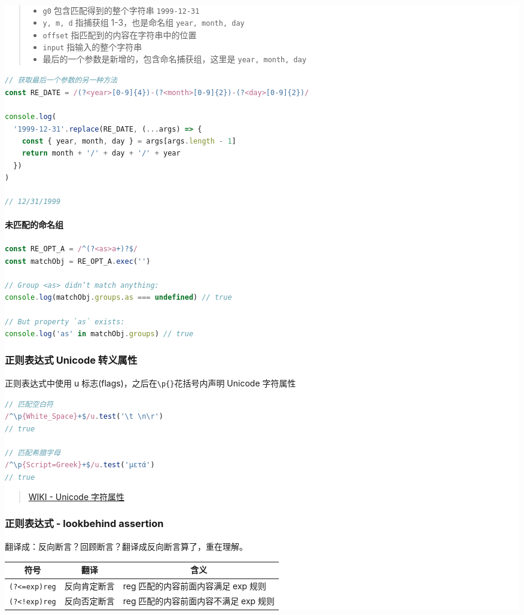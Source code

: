 > - `g0` 包含匹配得到的整个字符串 `1999-12-31`
> - `y, m, d` 指捕获组 1-3，也是命名组 `year, month, day`
> - `offset` 指匹配到的内容在字符串中的位置
> - `input` 指输入的整个字符串
> - 最后的一个参数是新增的，包含命名捕获组，这里是 `year, month, day`

```js
// 获取最后一个参数的另一种方法
const RE_DATE = /(?<year>[0-9]{4})-(?<month>[0-9]{2})-(?<day>[0-9]{2})/

console.log(
  '1999-12-31'.replace(RE_DATE, (...args) => {
    const { year, month, day } = args[args.length - 1]
    return month + '/' + day + '/' + year
  })
)

// 12/31/1999
```

#### 未匹配的命名组

```js
const RE_OPT_A = /^(?<as>a+)?$/
const matchObj = RE_OPT_A.exec('')

// Group <as> didn’t match anything:
console.log(matchObj.groups.as === undefined) // true

// But property `as` exists:
console.log('as' in matchObj.groups) // true
```

### 正则表达式 Unicode 转义属性

正则表达式中使用 u 标志(flags)，之后在`\p{}`花括号内声明 Unicode 字符属性

```js
// 匹配空白符
/^\p{White_Space}+$/u.test('\t \n\r')
// true

// 匹配希腊字母
/^\p{Script=Greek}+$/u.test('μετά')
// true
```

> [WIKI - Unicode 字符属性](https://en.wikipedia.org/wiki/Unicode_character_property)

### 正则表达式 - lookbehind assertion

翻译成：反向断言？回顾断言？翻译成反向断言算了，重在理解。

| 符号          | 翻译         | 含义                                  |
| ------------- | ------------ | ------------------------------------- |
| `(?<=exp)reg` | 反向肯定断言 | reg 匹配的内容前面内容满足 exp 规则   |
| `(?<!exp)reg` | 反向否定断言 | reg 匹配的内容前面内容不满足 exp 规则 |
